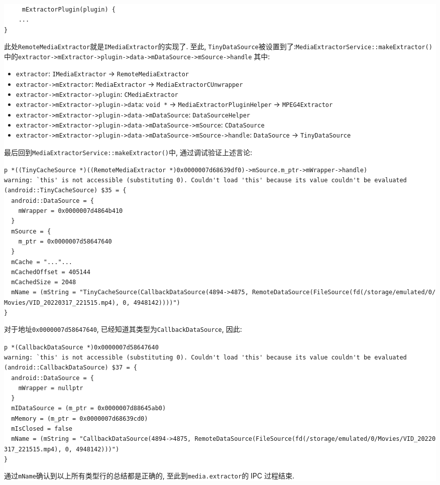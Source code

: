 ```
     mExtractorPlugin(plugin) {
    ...
}
```
此处`RemoteMediaExtractor`就是`IMediaExtractor`的实现了.
至此, `TinyDataSource`被设置到了:`MediaExtractorService::makeExtractor()`中的`extractor->mExtractor->plugin->data->mDataSource->mSource->handle`
其中:
* `extractor`: `IMediaExtractor` -> `RemoteMediaExtractor`
* `extractor->mExtractor`: `MediaExtractor` -> `MediaExtractorCUnwrapper`
* `extractor->mExtractor->plugin`: `CMediaExtractor`
* `extractor->mExtractor->plugin->data`: `void *` -> `MediaExtractorPluginHelper` -> `MPEG4Extractor`
* `extractor->mExtractor->plugin->data->mDataSource`: `DataSourceHelper`
* `extractor->mExtractor->plugin->data->mDataSource->mSource`: `CDataSource`
* `extractor->mExtractor->plugin->data->mDataSource->mSource->handle`: `DataSource` -> `TinyDataSource`

最后回到`MediaExtractorService::makeExtractor()`中, 通过调试验证上述言论:  
```
p *((TinyCacheSource *)((RemoteMediaExtractor *)0x0000007d68639df0)->mSource.m_ptr->mWrapper->handle)
warning: `this' is not accessible (substituting 0). Couldn't load 'this' because its value couldn't be evaluated
(android::TinyCacheSource) $35 = {
  android::DataSource = {
    mWrapper = 0x0000007d4864b410
  }
  mSource = {
    m_ptr = 0x0000007d58647640
  }
  mCache = "..."...
  mCachedOffset = 405144
  mCachedSize = 2048
  mName = (mString = "TinyCacheSource(CallbackDataSource(4894->4875, RemoteDataSource(FileSource(fd(/storage/emulated/0/Movies/VID_20220317_221515.mp4), 0, 4948142))))")
}
```

对于地址`0x0000007d58647640`, 已经知道其类型为`CallbackDataSource`, 因此:  
```
p *(CallbackDataSource *)0x0000007d58647640
warning: `this' is not accessible (substituting 0). Couldn't load 'this' because its value couldn't be evaluated
(android::CallbackDataSource) $37 = {
  android::DataSource = {
    mWrapper = nullptr
  }
  mIDataSource = (m_ptr = 0x0000007d88645ab0)
  mMemory = (m_ptr = 0x0000007d68639cd0)
  mIsClosed = false
  mName = (mString = "CallbackDataSource(4894->4875, RemoteDataSource(FileSource(fd(/storage/emulated/0/Movies/VID_20220317_221515.mp4), 0, 4948142)))")
}
```
通过`mName`确认到以上所有类型行的总结都是正确的, 至此到`media.extractor`的 IPC 过程结束.
